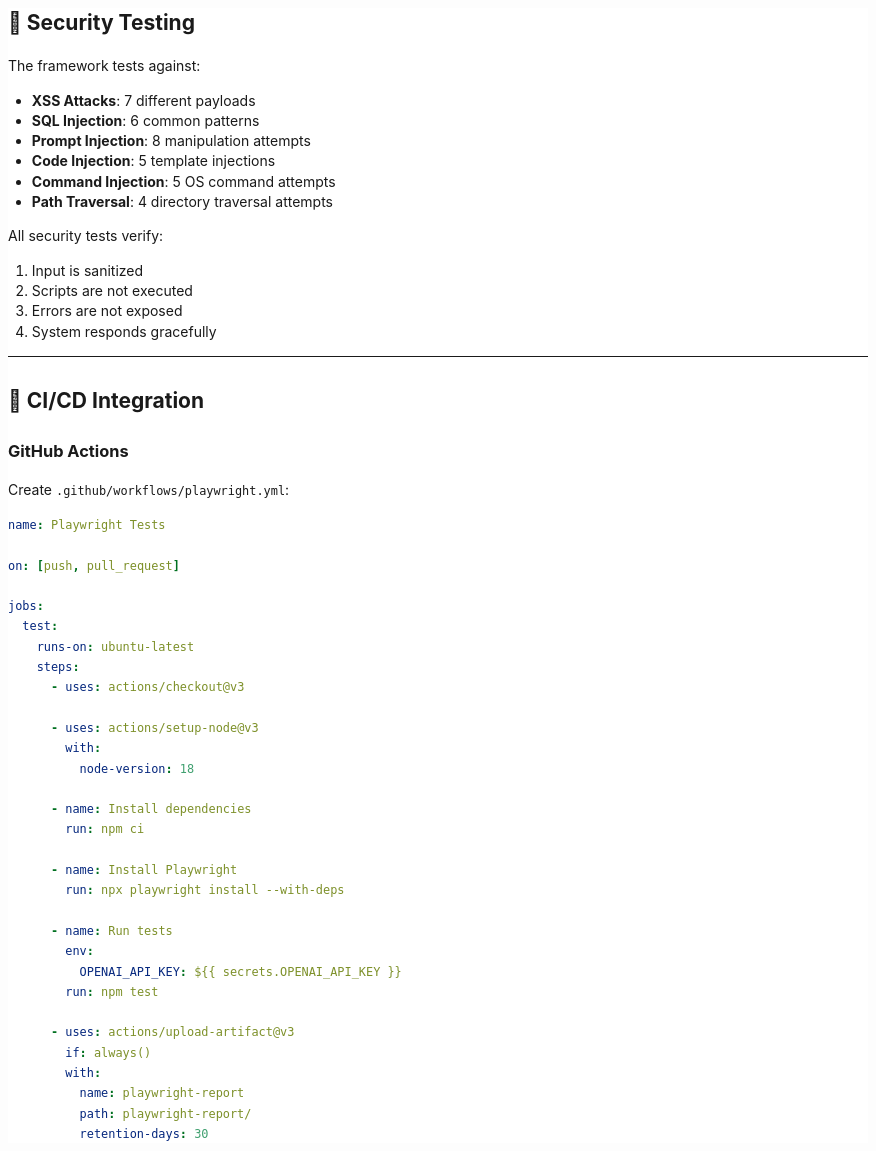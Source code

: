 ## 🔐 Security Testing

The framework tests against:

- **XSS Attacks**: 7 different payloads
- **SQL Injection**: 6 common patterns
- **Prompt Injection**: 8 manipulation attempts
- **Code Injection**: 5 template injections
- **Command Injection**: 5 OS command attempts
- **Path Traversal**: 4 directory traversal attempts

All security tests verify:
1. Input is sanitized
2. Scripts are not executed
3. Errors are not exposed
4. System responds gracefully

---

## 🚀 CI/CD Integration

### GitHub Actions

Create `.github/workflows/playwright.yml`:

```yaml
name: Playwright Tests

on: [push, pull_request]

jobs:
  test:
    runs-on: ubuntu-latest
    steps:
      - uses: actions/checkout@v3
      
      - uses: actions/setup-node@v3
        with:
          node-version: 18
      
      - name: Install dependencies
        run: npm ci
      
      - name: Install Playwright
        run: npx playwright install --with-deps
      
      - name: Run tests
        env:
          OPENAI_API_KEY: ${{ secrets.OPENAI_API_KEY }}
        run: npm test
      
      - uses: actions/upload-artifact@v3
        if: always()
        with:
          name: playwright-report
          path: playwright-report/
          retention-days: 30
```

